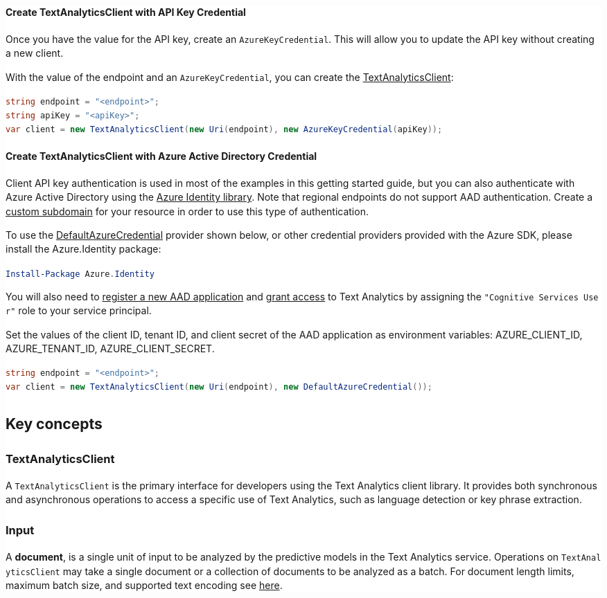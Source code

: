 #### Create TextAnalyticsClient with API Key Credential
Once you have the value for the API key, create an `AzureKeyCredential`. This will allow you to
update the API key without creating a new client.

With the value of the endpoint and an `AzureKeyCredential`, you can create the [TextAnalyticsClient][textanalytics_client_class]:

```C# Snippet:CreateTextAnalyticsClient
string endpoint = "<endpoint>";
string apiKey = "<apiKey>";
var client = new TextAnalyticsClient(new Uri(endpoint), new AzureKeyCredential(apiKey));
```

#### Create TextAnalyticsClient with Azure Active Directory Credential

Client API key authentication is used in most of the examples in this getting started guide, but you can also authenticate with Azure Active Directory using the [Azure Identity library][azure_identity].  Note that regional endpoints do not support AAD authentication. Create a [custom subdomain][custom_subdomain] for your resource in order to use this type of authentication.  

To use the [DefaultAzureCredential][DefaultAzureCredential] provider shown below,
or other credential providers provided with the Azure SDK, please install the Azure.Identity package:

```PowerShell
Install-Package Azure.Identity
```

You will also need to [register a new AAD application][register_aad_app] and [grant access][aad_grant_access] to Text Analytics by assigning the `"Cognitive Services User"` role to your service principal.

Set the values of the client ID, tenant ID, and client secret of the AAD application as environment variables: AZURE_CLIENT_ID, AZURE_TENANT_ID, AZURE_CLIENT_SECRET.

```C# Snippet:CreateTextAnalyticsClientTokenCredential
string endpoint = "<endpoint>";
var client = new TextAnalyticsClient(new Uri(endpoint), new DefaultAzureCredential());
```

## Key concepts

### TextAnalyticsClient
A `TextAnalyticsClient` is the primary interface for developers using the Text Analytics client library.  It provides both synchronous and asynchronous operations to access a specific use of Text Analytics, such as language detection or key phrase extraction. 

### Input
A **document**, is a single unit of input to be analyzed by the predictive models in the Text Analytics service.  Operations on `TextAnalyticsClient` may take a single document or a collection of documents to be analyzed as a batch.
For document length limits, maximum batch size, and supported text encoding see [here][data_limits].


[textanalytics_client_src]: https://github.com/Azure/azure-sdk-for-net/tree/main/sdk/textanalytics/Azure.AI.TextAnalytics/src
[textanalytics_docs]: https://docs.microsoft.com/azure/cognitive-services/Text-Analytics/
[textanalytics_refdocs]: https://aka.ms/azsdk-net-textanalytics-ref-docs
[textanalytics_nuget_package]: https://www.nuget.org/packages/Azure.AI.TextAnalytics
[textanalytics_samples]: https://github.com/Azure/azure-sdk-for-net/tree/main/sdk/textanalytics/Azure.AI.TextAnalytics/samples/README.md
[textanalytics_rest_api]: https://aka.ms/azsdk/textanalytics/restapi
[cognitive_resource_portal]: https://docs.microsoft.com/azure/cognitive-services/cognitive-services-apis-create-account
[cognitive_resource_cli]: https://docs.microsoft.com/azure/cognitive-services/cognitive-services-apis-create-account-cli
[dotnet_lro_guidelines]: https://azure.github.io/azure-sdk/dotnet_introduction.html#dotnet-longrunning
[analyze_healthcare_sample]: https://github.com/Azure/azure-sdk-for-net/tree/main/sdk/textanalytics/Azure.AI.TextAnalytics/samples/Sample7_AnalyzeHealthcareEntities.md
[analyze_operation_sample]: https://github.com/Azure/azure-sdk-for-net/tree/main/sdk/textanalytics/Azure.AI.TextAnalytics/samples/Sample_AnalyzeActions.md
[analyze_operation_howto]: https://docs.microsoft.com/azure/cognitive-services/text-analytics/how-tos/text-analytics-how-to-call-api?tabs=synchronous#using-the-api-asynchronously
[healthcare]: https://docs.microsoft.com/azure/cognitive-services/text-analytics/how-tos/text-analytics-for-health?tabs=ner
[language_detection]: https://docs.microsoft.com/azure/cognitive-services/Text-Analytics/how-tos/text-analytics-how-to-language-detection
[sentiment_analysis]: https://docs.microsoft.com/azure/cognitive-services/Text-Analytics/how-tos/text-analytics-how-to-sentiment-analysis
[key_phrase_extraction]: https://docs.microsoft.com/azure/cognitive-services/Text-Analytics/how-tos/text-analytics-how-to-keyword-extraction
[named_entity_recognition]: https://docs.microsoft.com/azure/cognitive-services/Text-Analytics/how-tos/text-analytics-how-to-entity-linking
[named_entities_categories]: https://docs.microsoft.com/azure/cognitive-services/Text-Analytics/named-entity-types
[textanalytics_client_class]: https://github.com/Azure/azure-sdk-for-net/tree/main/sdk/textanalytics/Azure.AI.TextAnalytics/src/TextAnalyticsClient.cs
[azure_identity]: https://github.com/Azure/azure-sdk-for-net/tree/main/sdk/identity/Azure.Identity
[cognitive_auth]: https://docs.microsoft.com/azure/cognitive-services/authentication
[register_aad_app]: https://docs.microsoft.com/azure/cognitive-services/authentication#assign-a-role-to-a-service-principal
[aad_grant_access]: https://docs.microsoft.com/azure/cognitive-services/authentication#assign-a-role-to-a-service-principal
[custom_subdomain]: https://docs.microsoft.com/azure/cognitive-services/authentication#create-a-resource-with-a-custom-subdomain
[DefaultAzureCredential]: https://github.com/Azure/azure-sdk-for-net/blob/main/sdk/identity/Azure.Identity/README.md#defaultazurecredential
[logging]: https://github.com/Azure/azure-sdk-for-net/blob/main/sdk/core/Azure.Core/samples/Diagnostics.md
[data_limits]: https://docs.microsoft.com/azure/cognitive-services/text-analytics/concepts/data-limits?tabs=version-3
[contributing]: https://github.com/Azure/azure-sdk-for-net/blob/main/CONTRIBUTING.md
[detect_language_sample]: https://github.com/Azure/azure-sdk-for-net/tree/main/sdk/textanalytics/Azure.AI.TextAnalytics/samples/Sample1_DetectLanguage.md
[analyze_sentiment_sample]: https://github.com/Azure/azure-sdk-for-net/tree/main/sdk/textanalytics/Azure.AI.TextAnalytics/samples/Sample2_AnalyzeSentiment.md
[analyze_sentiment_opinion_mining_sample]: https://github.com/Azure/azure-sdk-for-net/tree/main/sdk/textanalytics/Azure.AI.TextAnalytics/samples/Sample2.1_AnalyzeSentimentWithOpinionMining.md
[extract_key_phrases_sample]: https://github.com/Azure/azure-sdk-for-net/tree/main/sdk/textanalytics/Azure.AI.TextAnalytics/samples/Sample3_ExtractKeyPhrases.md
[extract_summary_sample]: https://github.com/Azure/azure-sdk-for-net/tree/main/sdk/textanalytics/Azure.AI.TextAnalytics/samples/Sample8_ExtractSummary.md
[recognize_entities_sample]: https://github.com/Azure/azure-sdk-for-net/tree/main/sdk/textanalytics/Azure.AI.TextAnalytics/samples/Sample4_RecognizeEntities.md
[recognize_pii_entities_sample]: https://github.com/Azure/azure-sdk-for-net/tree/main/sdk/textanalytics/Azure.AI.TextAnalytics/samples/Sample5_RecognizePiiEntities.md
[recognize_linked_entities_sample]: https://github.com/Azure/azure-sdk-for-net/tree/main/sdk/textanalytics/Azure.AI.TextAnalytics/samples/Sample6_RecognizeLinkedEntities.md
[mock_client_sample]: https://github.com/Azure/azure-sdk-for-net/tree/main/sdk/textanalytics/Azure.AI.TextAnalytics/samples/Sample_MockClient.md
[recognize_custom_entities_sample]: https://github.com/Azure/azure-sdk-for-net/tree/main/sdk/textanalytics/Azure.AI.TextAnalytics/samples/Sample9_RecognizeCustomEntities.md
[single_category_classify_sample]: https://github.com/Azure/azure-sdk-for-net/tree/main/sdk/textanalytics/Azure.AI.TextAnalytics/samples/Sample10_SingleCategoryClassify.md
[multi_category_classify_sample]: https://github.com/Azure/azure-sdk-for-net/tree/main/sdk/textanalytics/Azure.AI.TextAnalytics/samples/Sample11_MultiCategoryClassify.md
[azure_cli]: https://docs.microsoft.com/cli/azure
[azure_sub]: https://azure.microsoft.com/free/dotnet/
[nuget]: https://www.nuget.org/
[azure_portal]: https://portal.azure.com
[moq]: https://github.com/Moq/moq4/
[cla]: https://cla.microsoft.com
[code_of_conduct]: https://opensource.microsoft.com/codeofconduct/
[coc_faq]: https://opensource.microsoft.com/codeofconduct/faq/
[coc_contact]: mailto:opencode@microsoft.com